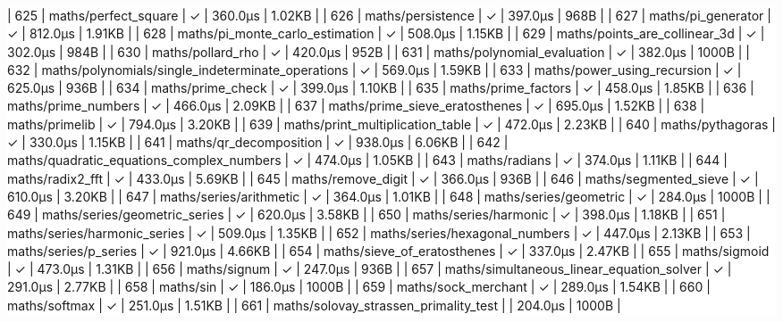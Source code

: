 | 625 | maths/perfect_square | ✓ | 360.0µs | 1.02KB |
| 626 | maths/persistence | ✓ | 397.0µs | 968B |
| 627 | maths/pi_generator | ✓ | 812.0µs | 1.91KB |
| 628 | maths/pi_monte_carlo_estimation | ✓ | 508.0µs | 1.15KB |
| 629 | maths/points_are_collinear_3d | ✓ | 302.0µs | 984B |
| 630 | maths/pollard_rho | ✓ | 420.0µs | 952B |
| 631 | maths/polynomial_evaluation | ✓ | 382.0µs | 1000B |
| 632 | maths/polynomials/single_indeterminate_operations | ✓ | 569.0µs | 1.59KB |
| 633 | maths/power_using_recursion | ✓ | 625.0µs | 936B |
| 634 | maths/prime_check | ✓ | 399.0µs | 1.10KB |
| 635 | maths/prime_factors | ✓ | 458.0µs | 1.85KB |
| 636 | maths/prime_numbers | ✓ | 466.0µs | 2.09KB |
| 637 | maths/prime_sieve_eratosthenes | ✓ | 695.0µs | 1.52KB |
| 638 | maths/primelib | ✓ | 794.0µs | 3.20KB |
| 639 | maths/print_multiplication_table | ✓ | 472.0µs | 2.23KB |
| 640 | maths/pythagoras | ✓ | 330.0µs | 1.15KB |
| 641 | maths/qr_decomposition | ✓ | 938.0µs | 6.06KB |
| 642 | maths/quadratic_equations_complex_numbers | ✓ | 474.0µs | 1.05KB |
| 643 | maths/radians | ✓ | 374.0µs | 1.11KB |
| 644 | maths/radix2_fft | ✓ | 433.0µs | 5.69KB |
| 645 | maths/remove_digit | ✓ | 366.0µs | 936B |
| 646 | maths/segmented_sieve | ✓ | 610.0µs | 3.20KB |
| 647 | maths/series/arithmetic | ✓ | 364.0µs | 1.01KB |
| 648 | maths/series/geometric | ✓ | 284.0µs | 1000B |
| 649 | maths/series/geometric_series | ✓ | 620.0µs | 3.58KB |
| 650 | maths/series/harmonic | ✓ | 398.0µs | 1.18KB |
| 651 | maths/series/harmonic_series | ✓ | 509.0µs | 1.35KB |
| 652 | maths/series/hexagonal_numbers | ✓ | 447.0µs | 2.13KB |
| 653 | maths/series/p_series | ✓ | 921.0µs | 4.66KB |
| 654 | maths/sieve_of_eratosthenes | ✓ | 337.0µs | 2.47KB |
| 655 | maths/sigmoid | ✓ | 473.0µs | 1.31KB |
| 656 | maths/signum | ✓ | 247.0µs | 936B |
| 657 | maths/simultaneous_linear_equation_solver | ✓ | 291.0µs | 2.77KB |
| 658 | maths/sin | ✓ | 186.0µs | 1000B |
| 659 | maths/sock_merchant | ✓ | 289.0µs | 1.54KB |
| 660 | maths/softmax | ✓ | 251.0µs | 1.51KB |
| 661 | maths/solovay_strassen_primality_test |   | 204.0µs | 1000B |